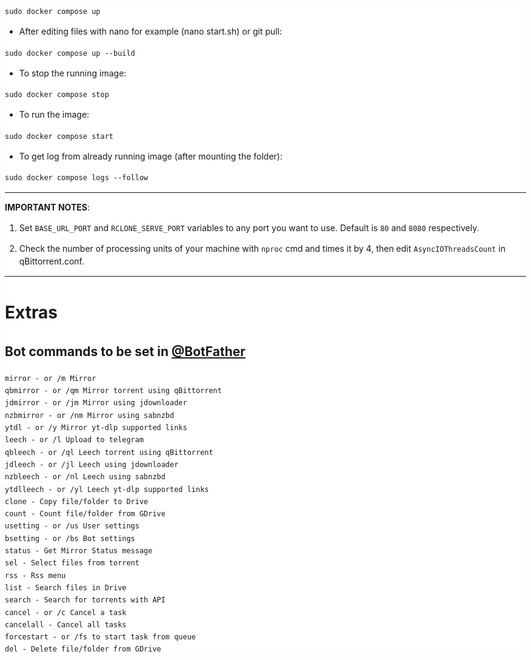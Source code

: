 ```
sudo docker compose up
```

- After editing files with nano for example (nano start.sh) or git pull:

```
sudo docker compose up --build
```

- To stop the running image:

```
sudo docker compose stop
```

- To run the image:

```
sudo docker compose start
```

- To get log from already running image (after mounting the folder):

```
sudo docker compose logs --follow
```

------

**IMPORTANT NOTES**:

1. Set `BASE_URL_PORT` and `RCLONE_SERVE_PORT` variables to any port you want to use. Default is `80` and `8080`
   respectively.

2. Check the number of processing units of your machine with `nproc` cmd and times it by 4, then
   edit `AsyncIOThreadsCount` in qBittorrent.conf.

------

# Extras

## Bot commands to be set in [@BotFather](https://t.me/BotFather)

```
mirror - or /m Mirror
qbmirror - or /qm Mirror torrent using qBittorrent
jdmirror - or /jm Mirror using jdownloader
nzbmirror - or /nm Mirror using sabnzbd
ytdl - or /y Mirror yt-dlp supported links
leech - or /l Upload to telegram
qbleech - or /ql Leech torrent using qBittorrent
jdleech - or /jl Leech using jdownloader
nzbleech - or /nl Leech using sabnzbd
ytdlleech - or /yl Leech yt-dlp supported links
clone - Copy file/folder to Drive
count - Count file/folder from GDrive
usetting - or /us User settings
bsetting - or /bs Bot settings
status - Get Mirror Status message
sel - Select files from torrent
rss - Rss menu
list - Search files in Drive
search - Search for torrents with API
cancel - or /c Cancel a task
cancelall - Cancel all tasks
forcestart - or /fs to start task from queue
del - Delete file/folder from GDrive
```